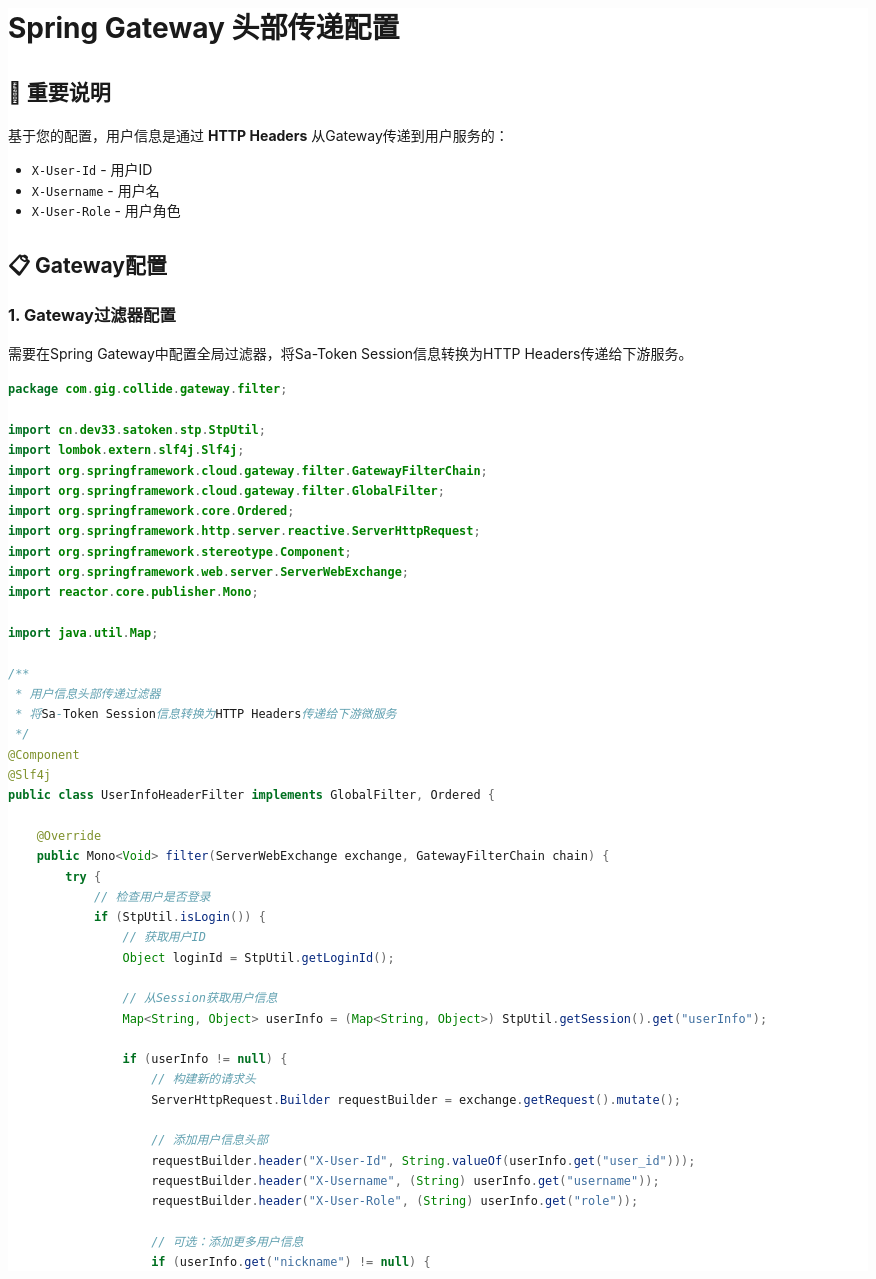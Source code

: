 # Spring Gateway 头部传递配置

## 🎯 重要说明

基于您的配置，用户信息是通过 **HTTP Headers** 从Gateway传递到用户服务的：

- `X-User-Id` - 用户ID
- `X-Username` - 用户名
- `X-User-Role` - 用户角色

## 📋 Gateway配置

### 1. Gateway过滤器配置

需要在Spring Gateway中配置全局过滤器，将Sa-Token Session信息转换为HTTP Headers传递给下游服务。

```java
package com.gig.collide.gateway.filter;

import cn.dev33.satoken.stp.StpUtil;
import lombok.extern.slf4j.Slf4j;
import org.springframework.cloud.gateway.filter.GatewayFilterChain;
import org.springframework.cloud.gateway.filter.GlobalFilter;
import org.springframework.core.Ordered;
import org.springframework.http.server.reactive.ServerHttpRequest;
import org.springframework.stereotype.Component;
import org.springframework.web.server.ServerWebExchange;
import reactor.core.publisher.Mono;

import java.util.Map;

/**
 * 用户信息头部传递过滤器
 * 将Sa-Token Session信息转换为HTTP Headers传递给下游微服务
 */
@Component
@Slf4j
public class UserInfoHeaderFilter implements GlobalFilter, Ordered {

    @Override
    public Mono<Void> filter(ServerWebExchange exchange, GatewayFilterChain chain) {
        try {
            // 检查用户是否登录
            if (StpUtil.isLogin()) {
                // 获取用户ID
                Object loginId = StpUtil.getLoginId();
                
                // 从Session获取用户信息
                Map<String, Object> userInfo = (Map<String, Object>) StpUtil.getSession().get("userInfo");
                
                if (userInfo != null) {
                    // 构建新的请求头
                    ServerHttpRequest.Builder requestBuilder = exchange.getRequest().mutate();
                    
                    // 添加用户信息头部
                    requestBuilder.header("X-User-Id", String.valueOf(userInfo.get("user_id")));
                    requestBuilder.header("X-Username", (String) userInfo.get("username"));
                    requestBuilder.header("X-User-Role", (String) userInfo.get("role"));
                    
                    // 可选：添加更多用户信息
                    if (userInfo.get("nickname") != null) {
```